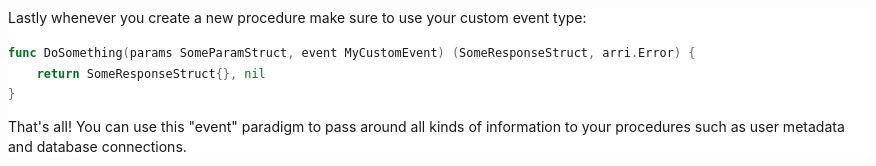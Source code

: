 Lastly whenever you create a new procedure make sure to use your custom event type:

```go
func DoSomething(params SomeParamStruct, event MyCustomEvent) (SomeResponseStruct, arri.Error) {
    return SomeResponseStruct{}, nil
}
```

That's all! You can use this "event" paradigm to pass around all kinds of information to your procedures such as user metadata and database connections.
